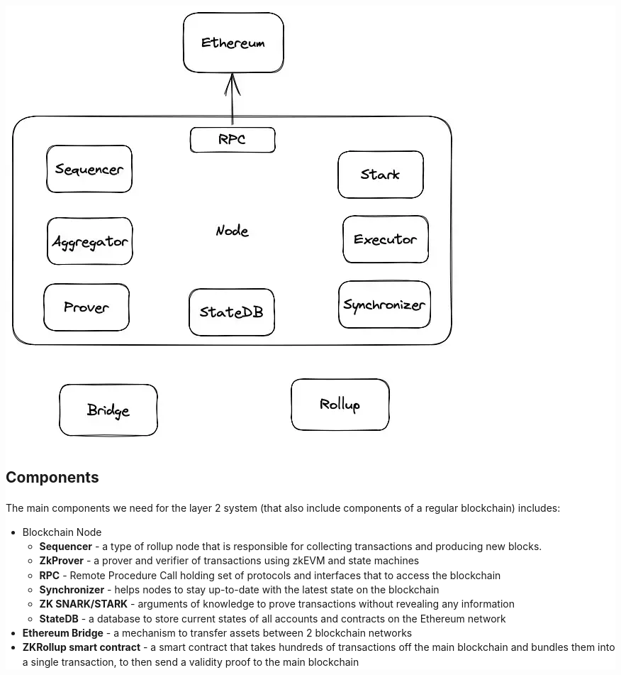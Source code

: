 ![](assets/design-system-for-layer-2-using-zk-rollup_63557ccfde06ef52ab5c8580590e6b8e_md5.webp)

## Components
The main components we need for the layer 2 system (that also include components of a regular blockchain) includes:

* Blockchain Node
  * **Sequencer** - a type of rollup node that is responsible for collecting transactions and producing new blocks.
  * **ZkProver** - a prover and verifier of transactions using zkEVM and state machines
  * **RPC** - Remote Procedure Call holding set of protocols and interfaces that to access the blockchain
  * **Synchronizer** - helps nodes to stay up-to-date with the latest state on the blockchain
   * **ZK SNARK/STARK** - arguments of knowledge to prove transactions without revealing any information
  * **StateDB** - a database to store current states of all accounts and contracts on the Ethereum network
* **Ethereum Bridge** - a mechanism to transfer assets between 2 blockchain networks
* **ZKRollup smart contract** - a smart contract that takes hundreds of transactions off the main blockchain and bundles them into a single transaction, to then send a validity proof to the main blockchain
